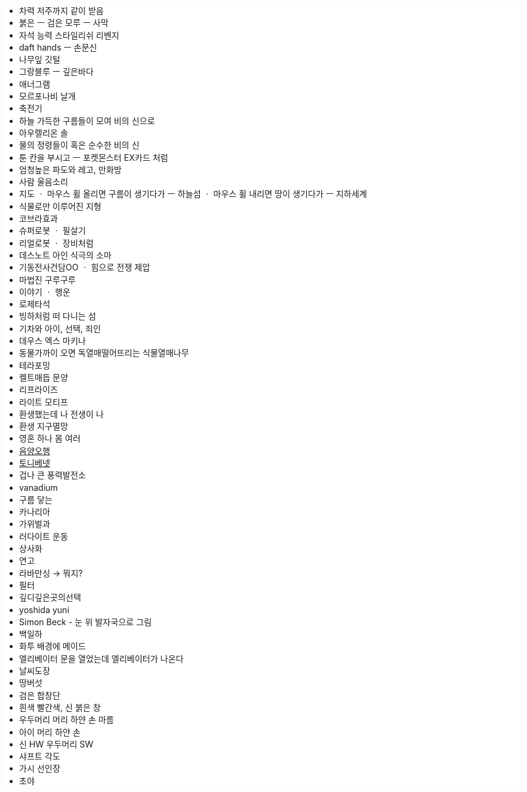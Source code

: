 - 차력 저주까지 같이 받음
- 붉은 ㅡ 검은 모루 ㅡ 사막
- 자석 능력 스타일리쉬 리벤지
- daft hands ㅡ 손문신
- 나무잎 깃털
- 그랑블루 ㅡ 깊은바다
- 애너그램
- 모르포나비 날개
- 축전기
- 하늘 가득한 구름들이 모여 비의 신으로
- 아우렐리온 솔
- 물의 정령들이 혹은 순수한 비의 신
- 툰 칸을 부시고 ㅡ 포켓몬스터 EX카드 처럼
- 엄청높은 파도와 레고, 만화방
- 사람 울음소리
- 지도 ㆍ 마우스 휠 올리면 구름이 생기다가 ㅡ 하늘섬 ㆍ 마우스 휠 내리면 땅이 생기다가 ㅡ 지하세계
- 식물로만 이루어진 지형
- 코브라효과
- 슈퍼로봇 ㆍ 필살기
- 리얼로봇 ㆍ 장비처럼
- 데스노트 아인 식극의 소마
- 기동전사건담OO ㆍ 힘으로 전쟁 제압
- 마법진 구루구루
- 이야기 ㆍ 행운
- 로제타석
- 빙하처럼 떠 다니는 섬
- 기차와 아이, 선택, 죄인
- 데우스 엑스 마키나
- 동물가까이 오면 독열매떨어뜨리는 식물열매나무
- 테라포밍
- 켈트매듭 문양
- 리프라이즈
- 라이트 모티프
- 환생했는데 나 전생이 나
- 환생 지구멸망
- 영혼 하나 몸 여러
- [음양오행](https://blog.naver.com/etwas0227/60202193209)
- [토니베넷](https://m.kin.naver.com/mobile/qna/detail.nhn?d1Id=11&dirId=110801&docId=56894549)
- 겁나 큰 풍력발전소
- vanadium
- 구름 닿는
- 카나리아
- 가위벌과
- 러다이트 운동
- 상사화
- 연고
- 라바만싱 → 뭐지?
- 필터
- 깊디깊은곳의선택
- yoshida yuni
- Simon Beck - 눈 위 발자국으로 그림
- 백일하
- 화투 배경에 메이드
- 엘리베이터 문을 열었는데 엘리베이터가 나온다
- 날씨도장
- 땅버섯
- 검은 합창단
- 흰색 빨간색, 신 붉은 창
- 우두머리 머리 하얀 손 마름
- 아이 머리 하얀 손
- 신 HW 우두머리 SW
- 샤프트 각도
- 가시 선인장
- 초야